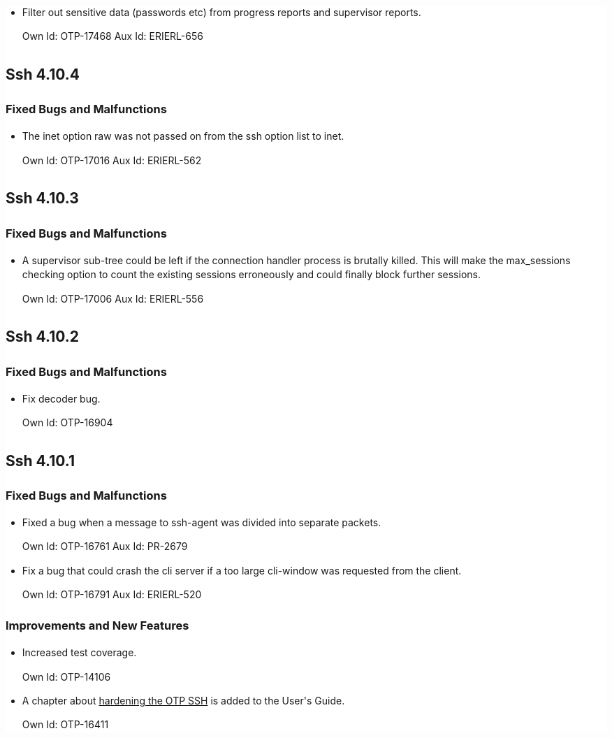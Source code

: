 - Filter out sensitive data (passwords etc) from progress reports and supervisor
  reports.

  Own Id: OTP-17468 Aux Id: ERIERL-656

## Ssh 4.10.4

### Fixed Bugs and Malfunctions

- The inet option raw was not passed on from the ssh option list to inet.

  Own Id: OTP-17016 Aux Id: ERIERL-562

## Ssh 4.10.3

### Fixed Bugs and Malfunctions

- A supervisor sub-tree could be left if the connection handler process is
  brutally killed. This will make the max_sessions checking option to count the
  existing sessions erroneously and could finally block further sessions.

  Own Id: OTP-17006 Aux Id: ERIERL-556

## Ssh 4.10.2

### Fixed Bugs and Malfunctions

- Fix decoder bug.

  Own Id: OTP-16904

## Ssh 4.10.1

### Fixed Bugs and Malfunctions

- Fixed a bug when a message to ssh-agent was divided into separate packets.

  Own Id: OTP-16761 Aux Id: PR-2679

- Fix a bug that could crash the cli server if a too large cli-window was
  requested from the client.

  Own Id: OTP-16791 Aux Id: ERIERL-520

### Improvements and New Features

- Increased test coverage.

  Own Id: OTP-14106

- A chapter about [hardening the OTP SSH](hardening.md) is added to the User's
  Guide.

  Own Id: OTP-16411
